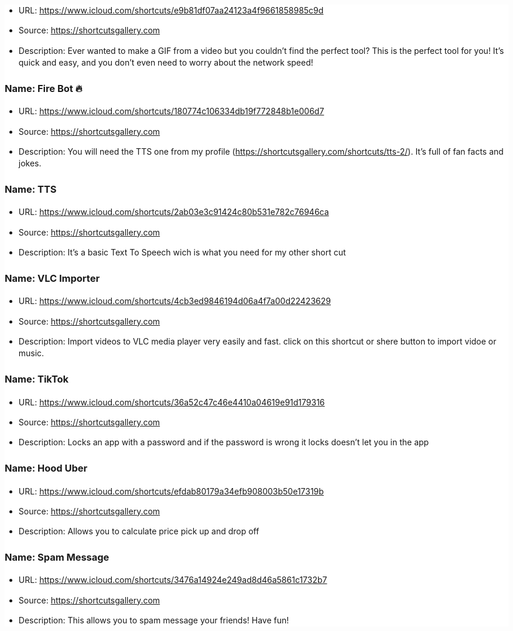 - URL: https://www.icloud.com/shortcuts/e9b81df07aa24123a4f9661858985c9d

- Source: https://shortcutsgallery.com

- Description: Ever wanted to make a GIF from a video but you couldn’t find the perfect tool? This is the perfect tool for you! It’s quick and easy, and you don’t even need to worry about the network speed!

### Name: Fire Bot 🔥

- URL: https://www.icloud.com/shortcuts/180774c106334db19f772848b1e006d7

- Source: https://shortcutsgallery.com

- Description: You will need the TTS one from my profile (https://shortcutsgallery.com/shortcuts/tts-2/). It’s full of fan facts and jokes.

### Name: TTS

- URL: https://www.icloud.com/shortcuts/2ab03e3c91424c80b531e782c76946ca

- Source: https://shortcutsgallery.com

- Description: It’s a basic Text To Speech wich is what you need for my other short cut

### Name: VLC Importer

- URL: https://www.icloud.com/shortcuts/4cb3ed9846194d06a4f7a00d22423629

- Source: https://shortcutsgallery.com

- Description: Import videos to VLC media player very easily and fast. click on this shortcut or shere button to import vidoe or music.

### Name: TikTok

- URL: https://www.icloud.com/shortcuts/36a52c47c46e4410a04619e91d179316

- Source: https://shortcutsgallery.com

- Description: Locks an app with a password and if the password is wrong it locks doesn’t let you in the app

### Name: Hood Uber

- URL: https://www.icloud.com/shortcuts/efdab80179a34efb908003b50e17319b

- Source: https://shortcutsgallery.com

- Description: Allows you to calculate price pick up and drop off

### Name: Spam Message

- URL: https://www.icloud.com/shortcuts/3476a14924e249ad8d46a5861c1732b7

- Source: https://shortcutsgallery.com

- Description: This allows you to spam message your friends! Have fun!

